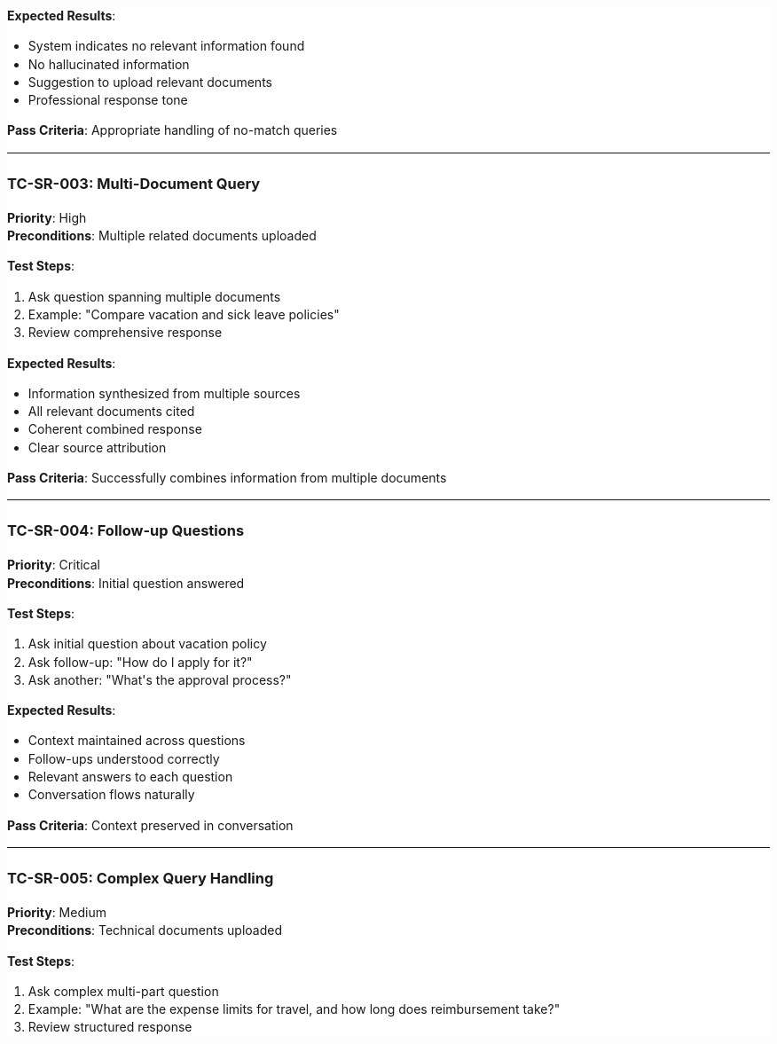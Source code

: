 **Expected Results**:
- System indicates no relevant information found
- No hallucinated information
- Suggestion to upload relevant documents
- Professional response tone

**Pass Criteria**: Appropriate handling of no-match queries

---

### TC-SR-003: Multi-Document Query
**Priority**: High  
**Preconditions**: Multiple related documents uploaded

**Test Steps**:
1. Ask question spanning multiple documents
2. Example: "Compare vacation and sick leave policies"
3. Review comprehensive response

**Expected Results**:
- Information synthesized from multiple sources
- All relevant documents cited
- Coherent combined response
- Clear source attribution

**Pass Criteria**: Successfully combines information from multiple documents

---

### TC-SR-004: Follow-up Questions
**Priority**: Critical  
**Preconditions**: Initial question answered

**Test Steps**:
1. Ask initial question about vacation policy
2. Ask follow-up: "How do I apply for it?"
3. Ask another: "What's the approval process?"

**Expected Results**:
- Context maintained across questions
- Follow-ups understood correctly
- Relevant answers to each question
- Conversation flows naturally

**Pass Criteria**: Context preserved in conversation

---

### TC-SR-005: Complex Query Handling
**Priority**: Medium  
**Preconditions**: Technical documents uploaded

**Test Steps**:
1. Ask complex multi-part question
2. Example: "What are the expense limits for travel, and how long does reimbursement take?"
3. Review structured response
